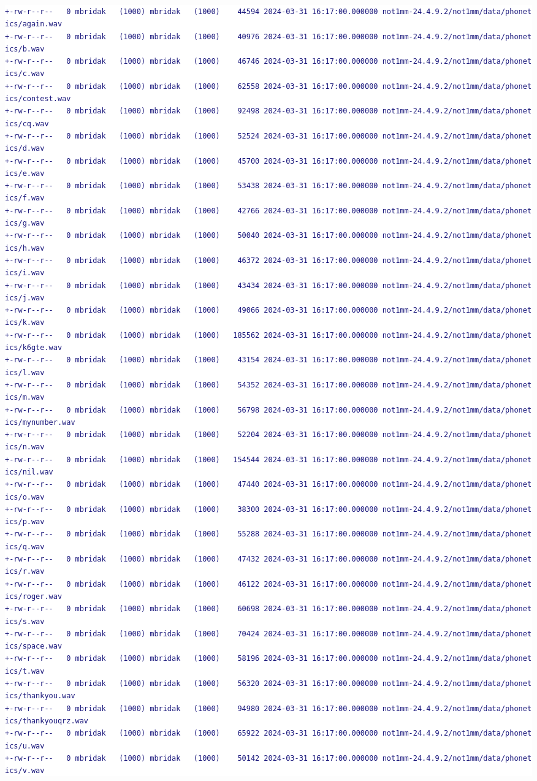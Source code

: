 ```diff
+-rw-r--r--   0 mbridak   (1000) mbridak   (1000)    44594 2024-03-31 16:17:00.000000 not1mm-24.4.9.2/not1mm/data/phonetics/again.wav
+-rw-r--r--   0 mbridak   (1000) mbridak   (1000)    40976 2024-03-31 16:17:00.000000 not1mm-24.4.9.2/not1mm/data/phonetics/b.wav
+-rw-r--r--   0 mbridak   (1000) mbridak   (1000)    46746 2024-03-31 16:17:00.000000 not1mm-24.4.9.2/not1mm/data/phonetics/c.wav
+-rw-r--r--   0 mbridak   (1000) mbridak   (1000)    62558 2024-03-31 16:17:00.000000 not1mm-24.4.9.2/not1mm/data/phonetics/contest.wav
+-rw-r--r--   0 mbridak   (1000) mbridak   (1000)    92498 2024-03-31 16:17:00.000000 not1mm-24.4.9.2/not1mm/data/phonetics/cq.wav
+-rw-r--r--   0 mbridak   (1000) mbridak   (1000)    52524 2024-03-31 16:17:00.000000 not1mm-24.4.9.2/not1mm/data/phonetics/d.wav
+-rw-r--r--   0 mbridak   (1000) mbridak   (1000)    45700 2024-03-31 16:17:00.000000 not1mm-24.4.9.2/not1mm/data/phonetics/e.wav
+-rw-r--r--   0 mbridak   (1000) mbridak   (1000)    53438 2024-03-31 16:17:00.000000 not1mm-24.4.9.2/not1mm/data/phonetics/f.wav
+-rw-r--r--   0 mbridak   (1000) mbridak   (1000)    42766 2024-03-31 16:17:00.000000 not1mm-24.4.9.2/not1mm/data/phonetics/g.wav
+-rw-r--r--   0 mbridak   (1000) mbridak   (1000)    50040 2024-03-31 16:17:00.000000 not1mm-24.4.9.2/not1mm/data/phonetics/h.wav
+-rw-r--r--   0 mbridak   (1000) mbridak   (1000)    46372 2024-03-31 16:17:00.000000 not1mm-24.4.9.2/not1mm/data/phonetics/i.wav
+-rw-r--r--   0 mbridak   (1000) mbridak   (1000)    43434 2024-03-31 16:17:00.000000 not1mm-24.4.9.2/not1mm/data/phonetics/j.wav
+-rw-r--r--   0 mbridak   (1000) mbridak   (1000)    49066 2024-03-31 16:17:00.000000 not1mm-24.4.9.2/not1mm/data/phonetics/k.wav
+-rw-r--r--   0 mbridak   (1000) mbridak   (1000)   185562 2024-03-31 16:17:00.000000 not1mm-24.4.9.2/not1mm/data/phonetics/k6gte.wav
+-rw-r--r--   0 mbridak   (1000) mbridak   (1000)    43154 2024-03-31 16:17:00.000000 not1mm-24.4.9.2/not1mm/data/phonetics/l.wav
+-rw-r--r--   0 mbridak   (1000) mbridak   (1000)    54352 2024-03-31 16:17:00.000000 not1mm-24.4.9.2/not1mm/data/phonetics/m.wav
+-rw-r--r--   0 mbridak   (1000) mbridak   (1000)    56798 2024-03-31 16:17:00.000000 not1mm-24.4.9.2/not1mm/data/phonetics/mynumber.wav
+-rw-r--r--   0 mbridak   (1000) mbridak   (1000)    52204 2024-03-31 16:17:00.000000 not1mm-24.4.9.2/not1mm/data/phonetics/n.wav
+-rw-r--r--   0 mbridak   (1000) mbridak   (1000)   154544 2024-03-31 16:17:00.000000 not1mm-24.4.9.2/not1mm/data/phonetics/nil.wav
+-rw-r--r--   0 mbridak   (1000) mbridak   (1000)    47440 2024-03-31 16:17:00.000000 not1mm-24.4.9.2/not1mm/data/phonetics/o.wav
+-rw-r--r--   0 mbridak   (1000) mbridak   (1000)    38300 2024-03-31 16:17:00.000000 not1mm-24.4.9.2/not1mm/data/phonetics/p.wav
+-rw-r--r--   0 mbridak   (1000) mbridak   (1000)    55288 2024-03-31 16:17:00.000000 not1mm-24.4.9.2/not1mm/data/phonetics/q.wav
+-rw-r--r--   0 mbridak   (1000) mbridak   (1000)    47432 2024-03-31 16:17:00.000000 not1mm-24.4.9.2/not1mm/data/phonetics/r.wav
+-rw-r--r--   0 mbridak   (1000) mbridak   (1000)    46122 2024-03-31 16:17:00.000000 not1mm-24.4.9.2/not1mm/data/phonetics/roger.wav
+-rw-r--r--   0 mbridak   (1000) mbridak   (1000)    60698 2024-03-31 16:17:00.000000 not1mm-24.4.9.2/not1mm/data/phonetics/s.wav
+-rw-r--r--   0 mbridak   (1000) mbridak   (1000)    70424 2024-03-31 16:17:00.000000 not1mm-24.4.9.2/not1mm/data/phonetics/space.wav
+-rw-r--r--   0 mbridak   (1000) mbridak   (1000)    58196 2024-03-31 16:17:00.000000 not1mm-24.4.9.2/not1mm/data/phonetics/t.wav
+-rw-r--r--   0 mbridak   (1000) mbridak   (1000)    56320 2024-03-31 16:17:00.000000 not1mm-24.4.9.2/not1mm/data/phonetics/thankyou.wav
+-rw-r--r--   0 mbridak   (1000) mbridak   (1000)    94980 2024-03-31 16:17:00.000000 not1mm-24.4.9.2/not1mm/data/phonetics/thankyouqrz.wav
+-rw-r--r--   0 mbridak   (1000) mbridak   (1000)    65922 2024-03-31 16:17:00.000000 not1mm-24.4.9.2/not1mm/data/phonetics/u.wav
+-rw-r--r--   0 mbridak   (1000) mbridak   (1000)    50142 2024-03-31 16:17:00.000000 not1mm-24.4.9.2/not1mm/data/phonetics/v.wav
```